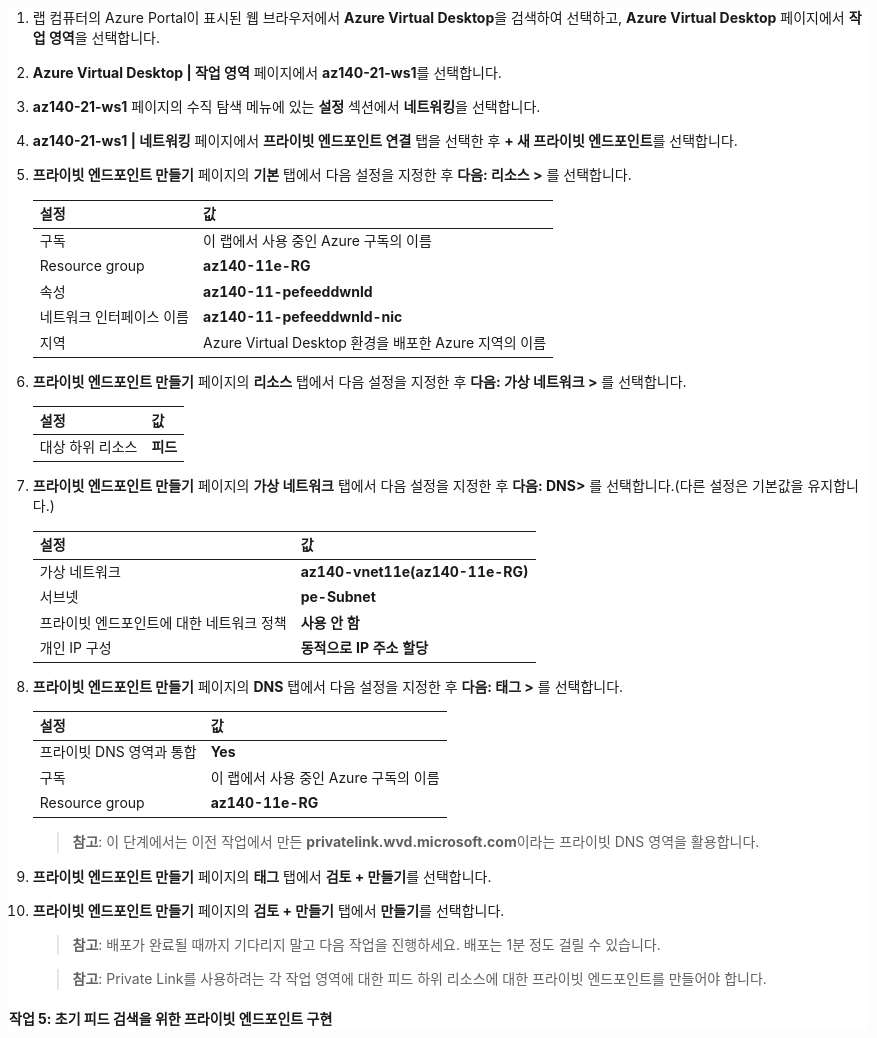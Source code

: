 1. 랩 컴퓨터의 Azure Portal이 표시된 웹 브라우저에서 **Azure Virtual Desktop**을 검색하여 선택하고, **Azure Virtual Desktop** 페이지에서 **작업 영역**을 선택합니다.
1. **Azure Virtual Desktop \| 작업 영역** 페이지에서 **az140-21-ws1**를 선택합니다.
1. **az140-21-ws1** 페이지의 수직 탐색 메뉴에 있는 **설정** 섹션에서 **네트워킹**을 선택합니다.
1. **az140-21-ws1 \| 네트워킹** 페이지에서 **프라이빗 엔드포인트 연결** 탭을 선택한 후 **+ 새 프라이빗 엔드포인트**를 선택합니다.
1. **프라이빗 엔드포인트 만들기** 페이지의 **기본** 탭에서 다음 설정을 지정한 후 **다음: 리소스 >** 를 선택합니다.

    |설정|값|
    |---|---|
    |구독|이 랩에서 사용 중인 Azure 구독의 이름|
    |Resource group|**az140-11e-RG**|
    |속성|**az140-11-pefeeddwnld**|
    |네트워크 인터페이스 이름|**az140-11-pefeeddwnld-nic**|
    |지역|Azure Virtual Desktop 환경을 배포한 Azure 지역의 이름|

1. **프라이빗 엔드포인트 만들기** 페이지의 **리소스** 탭에서 다음 설정을 지정한 후 **다음: 가상 네트워크 >** 를 선택합니다.

    |설정|값|
    |---|---|
    |대상 하위 리소스|**피드**|

1. **프라이빗 엔드포인트 만들기** 페이지의 **가상 네트워크** 탭에서 다음 설정을 지정한 후 **다음: DNS>** 를 선택합니다.(다른 설정은 기본값을 유지합니다.)

    |설정|값|
    |---|---|
    |가상 네트워크|**az140-vnet11e(az140-11e-RG)**|
    |서브넷|**pe-Subnet**|
    |프라이빗 엔드포인트에 대한 네트워크 정책|**사용 안 함**|
    |개인 IP 구성|**동적으로 IP 주소 할당**|

1. **프라이빗 엔드포인트 만들기** 페이지의 **DNS** 탭에서 다음 설정을 지정한 후 **다음: 태그 >** 를 선택합니다.

    |설정|값|
    |---|---|
    |프라이빗 DNS 영역과 통합|**Yes**|
    |구독|이 랩에서 사용 중인 Azure 구독의 이름|
    |Resource group|**az140-11e-RG**|

    > **참고**: 이 단계에서는 이전 작업에서 만든 **privatelink.wvd.microsoft.com**이라는 프라이빗 DNS 영역을 활용합니다.

1. **프라이빗 엔드포인트 만들기** 페이지의 **태그** 탭에서 **검토 + 만들기**를 선택합니다.
1. **프라이빗 엔드포인트 만들기** 페이지의 **검토 + 만들기** 탭에서 **만들기**를 선택합니다.

    > **참고**: 배포가 완료될 때까지 기다리지 말고 다음 작업을 진행하세요. 배포는 1분 정도 걸릴 수 있습니다.

    > **참고**: Private Link를 사용하려는 각 작업 영역에 대한 피드 하위 리소스에 대한 프라이빗 엔드포인트를 만들어야 합니다.

#### 작업 5: 초기 피드 검색을 위한 프라이빗 엔드포인트 구현
